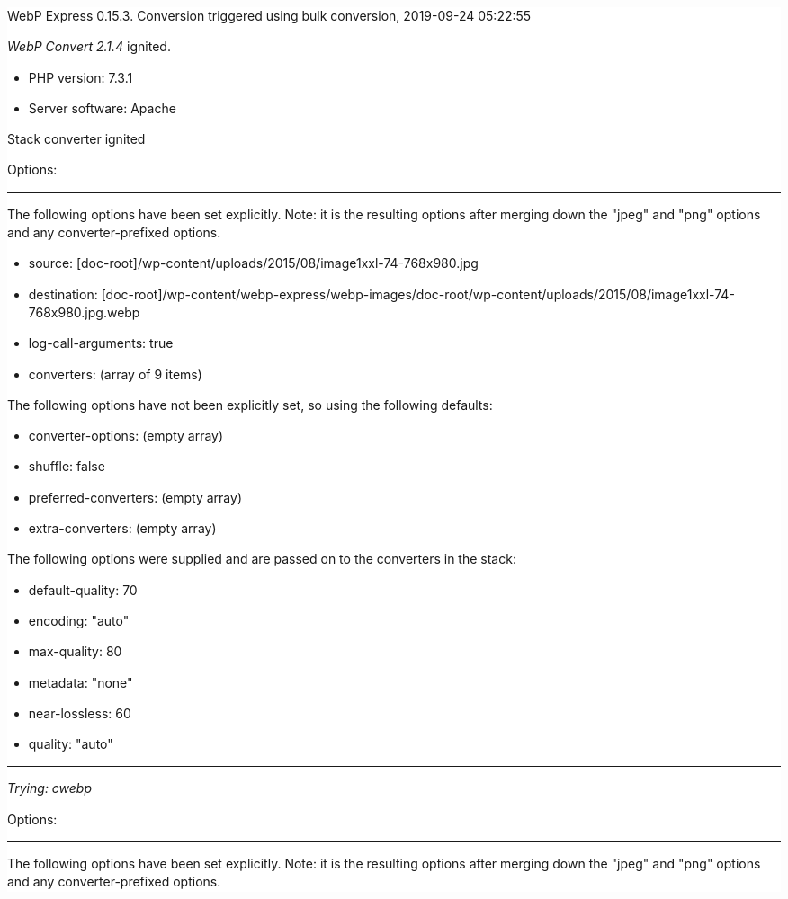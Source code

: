 WebP Express 0.15.3. Conversion triggered using bulk conversion, 2019-09-24 05:22:55


*WebP Convert 2.1.4*  ignited.

- PHP version: 7.3.1

- Server software: Apache


Stack converter ignited


Options:

------------

The following options have been set explicitly. Note: it is the resulting options after merging down the "jpeg" and "png" options and any converter-prefixed options.

- source: [doc-root]/wp-content/uploads/2015/08/image1xxl-74-768x980.jpg

- destination: [doc-root]/wp-content/webp-express/webp-images/doc-root/wp-content/uploads/2015/08/image1xxl-74-768x980.jpg.webp

- log-call-arguments: true

- converters: (array of 9 items)


The following options have not been explicitly set, so using the following defaults:

- converter-options: (empty array)

- shuffle: false

- preferred-converters: (empty array)

- extra-converters: (empty array)


The following options were supplied and are passed on to the converters in the stack:

- default-quality: 70

- encoding: "auto"

- max-quality: 80

- metadata: "none"

- near-lossless: 60

- quality: "auto"

------------



*Trying: cwebp* 


Options:

------------

The following options have been set explicitly. Note: it is the resulting options after merging down the "jpeg" and "png" options and any converter-prefixed options.
